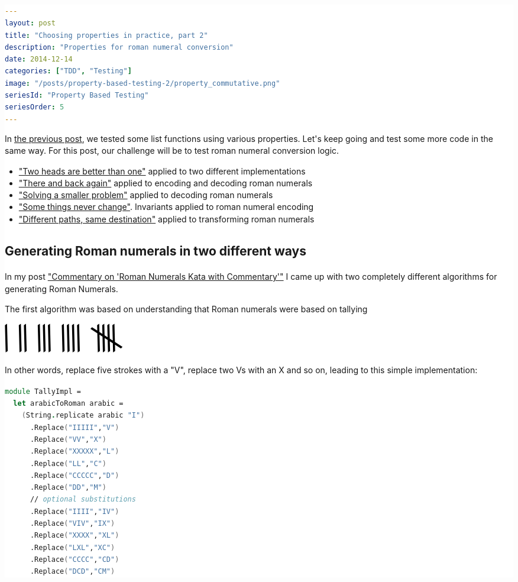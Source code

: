 ```yaml
---
layout: post
title: "Choosing properties in practice, part 2"
description: "Properties for roman numeral conversion"
date: 2014-12-14
categories: ["TDD", "Testing"]
image: "/posts/property-based-testing-2/property_commutative.png"
seriesId: "Property Based Testing"
seriesOrder: 5
---
```



In [the previous post](/posts/property-based-testing-3/), we tested some list functions using various properties. Let's keep going and test some more code in the same way. For this post, our challenge will be to test roman numeral conversion logic.

* ["Two heads are better than one"](#oracle) applied to two different implementations
* ["There and back again"](#inverse) applied to encoding and decoding roman numerals
* ["Solving a smaller problem"](#recurse) applied to decoding roman numerals
* ["Some things never change"](#invariant). Invariants applied to roman numeral encoding
* ["Different paths, same destination"](#commutative) applied to transforming roman numerals

## Generating Roman numerals in two different ways

In my post ["Commentary on 'Roman Numerals Kata with Commentary'"](/posts/roman-numeral-kata/) I came up with two completely different algorithms for generating Roman Numerals.

The first algorithm was based on understanding that Roman numerals were based on tallying

![](./200px-Tally_marks.svg.png)

In other words, replace five strokes with a "V", replace two Vs with an X and so on, leading to this simple implementation:

```fsharp {src=#tally_impl}
module TallyImpl =
  let arabicToRoman arabic =
    (String.replicate arabic "I")
      .Replace("IIIII","V")
      .Replace("VV","X")
      .Replace("XXXXX","L")
      .Replace("LL","C")
      .Replace("CCCCC","D")
      .Replace("DD","M")
      // optional substitutions
      .Replace("IIII","IV")
      .Replace("VIV","IX")
      .Replace("XXXX","XL")
      .Replace("LXL","XC")
      .Replace("CCCC","CD")
      .Replace("DCD","CM")
```
